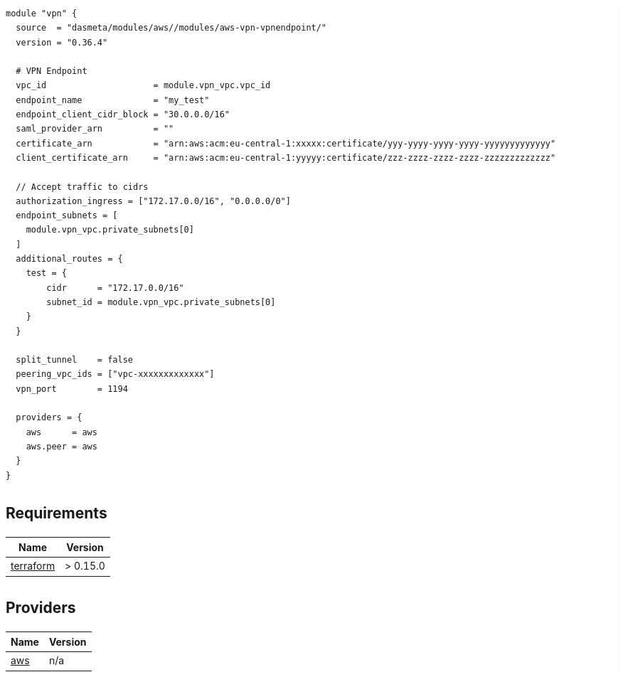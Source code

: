 ```hcl
module "vpn" {
  source  = "dasmeta/modules/aws//modules/aws-vpn-vpnendpoint/"
  version = "0.36.4"

  # VPN Endpoint
  vpc_id                     = module.vpn_vpc.vpc_id
  endpoint_name              = "my_test"
  endpoint_client_cidr_block = "30.0.0.0/16"
  saml_provider_arn          = ""
  certificate_arn            = "arn:aws:acm:eu-central-1:xxxxx:certificate/yyy-yyyy-yyyy-yyyy-yyyyyyyyyyyyy"
  client_certificate_arn     = "arn:aws:acm:eu-central-1:yyyyy:certificate/zzz-zzzz-zzzz-zzzz-zzzzzzzzzzzzz"

  // Accept traffic to cidrs
  authorization_ingress = ["172.17.0.0/16", "0.0.0.0/0"]
  endpoint_subnets = [
    module.vpn_vpc.private_subnets[0]
  ]
  additional_routes = {
    test = {
        cidr      = "172.17.0.0/16"
        subnet_id = module.vpn_vpc.private_subnets[0]
    }
  }

  split_tunnel    = false
  peering_vpc_ids = ["vpc-xxxxxxxxxxxxx"]
  vpn_port        = 1194

  providers = {
    aws      = aws
    aws.peer = aws
  }
}
```



## Requirements

| Name                                                                     | Version  |
| ------------------------------------------------------------------------ | -------- |
| <a name="requirement_terraform"></a> [terraform](#requirement_terraform) | > 0.15.0 |

## Providers

| Name                                             | Version |
| ------------------------------------------------ | ------- |
| <a name="provider_aws"></a> [aws](#provider_aws) | n/a     |
